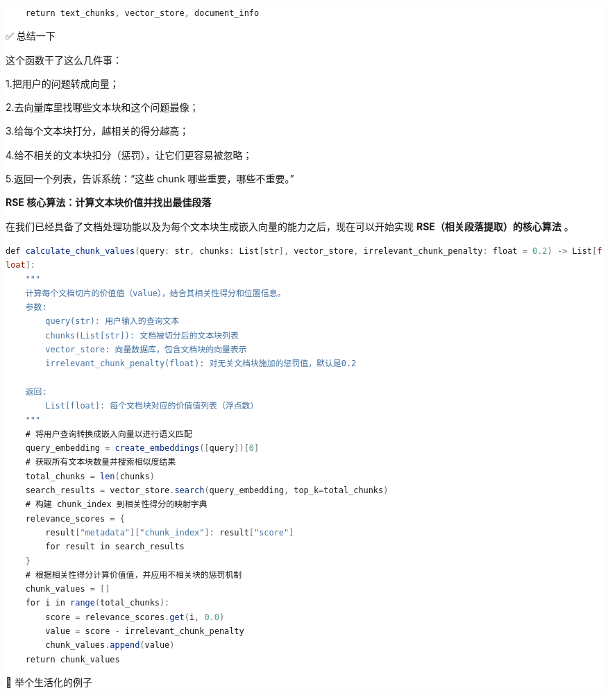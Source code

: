 ```java
    return text_chunks, vector_store, document_info
```

✅ 总结一下

这个函数干了这么几件事：

1.把用户的问题转成向量；

2.去向量库里找哪些文本块和这个问题最像；

3.给每个文本块打分，越相关的得分越高；

4.给不相关的文本块扣分（惩罚），让它们更容易被忽略；

5.返回一个列表，告诉系统：“这些 chunk 哪些重要，哪些不重要。”

**RSE 核心算法：计算文本块价值并找出最佳段落** 

在我们已经具备了文档处理功能以及为每个文本块生成嵌入向量的能力之后，现在可以开始实现 **RSE（相关段落提取）的核心算法** 。

```java
def calculate_chunk_values(query: str, chunks: List[str], vector_store, irrelevant_chunk_penalty: float = 0.2) -> List[float]:
    """
    计算每个文档切片的价值值（value），结合其相关性得分和位置信息。
    参数:
        query(str): 用户输入的查询文本
        chunks(List[str]): 文档被切分后的文本块列表
        vector_store: 向量数据库，包含文档块的向量表示
        irrelevant_chunk_penalty(float): 对无关文档块施加的惩罚值，默认是0.2
        
    返回:
        List[float]: 每个文档块对应的价值值列表（浮点数）
    """
    # 将用户查询转换成嵌入向量以进行语义匹配
    query_embedding = create_embeddings([query])[0]
    # 获取所有文本块数量并搜索相似度结果
    total_chunks = len(chunks)
    search_results = vector_store.search(query_embedding, top_k=total_chunks)
    # 构建 chunk_index 到相关性得分的映射字典
    relevance_scores = {
        result["metadata"]["chunk_index"]: result["score"]
        for result in search_results
    }
    # 根据相关性得分计算价值值，并应用不相关块的惩罚机制
    chunk_values = []
    for i in range(total_chunks):
        score = relevance_scores.get(i, 0.0)
        value = score - irrelevant_chunk_penalty
        chunk_values.append(value)
    return chunk_values
```

🎯 举个生活化的例子
